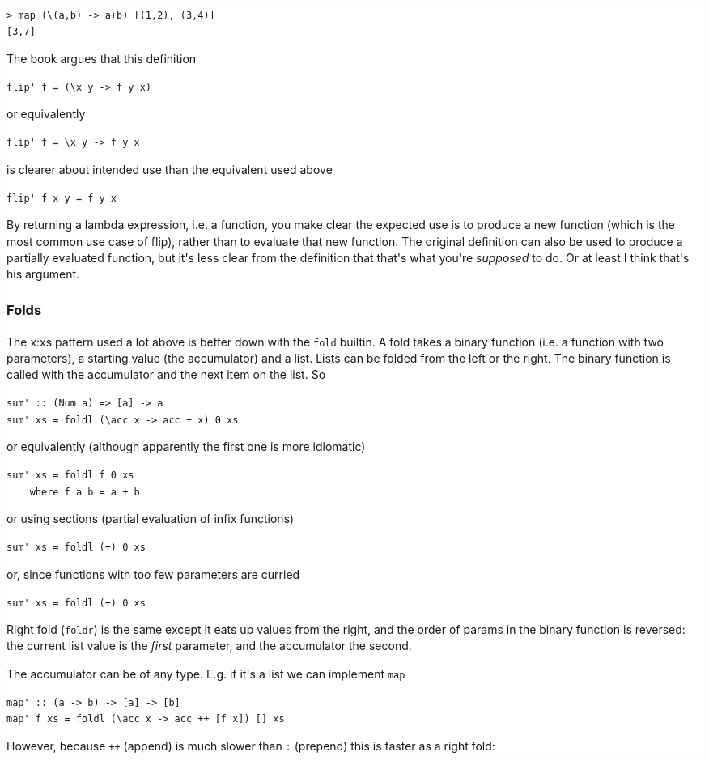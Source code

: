 ```
> map (\(a,b) -> a+b) [(1,2), (3,4)]
[3,7]
```

The book argues that this definition

    flip' f = (\x y -> f y x)

or equivalently

    flip' f = \x y -> f y x

is clearer about intended use than the equivalent used above

    flip' f x y = f y x

By returning a lambda expression, i.e. a function, you make clear the expected
use is to produce a new function (which is the most common use case of flip),
rather than to evaluate that new function. The original definition can also be
used to produce a partially evaluated function, but it's less clear from the
definition that that's what you're _supposed_ to do. Or at least I think that's
his argument.

### Folds

The x:xs pattern used a lot above is better down with the `fold` builtin. A
fold takes a binary function (i.e. a function with two parameters), a starting
value (the accumulator) and a list. Lists can be folded from the left or the
right. The binary function is called with the accumulator and the next item on
the list. So

    sum' :: (Num a) => [a] -> a
    sum' xs = foldl (\acc x -> acc + x) 0 xs

or equivalently (although apparently the first one is more idiomatic)

    sum' xs = foldl f 0 xs
        where f a b = a + b

or using sections (partial evaluation of infix functions)

    sum' xs = foldl (+) 0 xs

or, since functions with too few parameters are curried 

    sum' xs = foldl (+) 0 xs

Right fold (`foldr`) is the same except it eats up values from the right, and
the order of params in the binary function is reversed: the current list value
is the _first_ parameter, and the accumulator the second.

The accumulator can be of any type. E.g. if it's a list we can implement `map`

    map' :: (a -> b) -> [a] -> [b]
    map' f xs = foldl (\acc x -> acc ++ [f x]) [] xs

However, because `++` (append) is much slower than `:` (prepend) this is faster
as a right fold:
